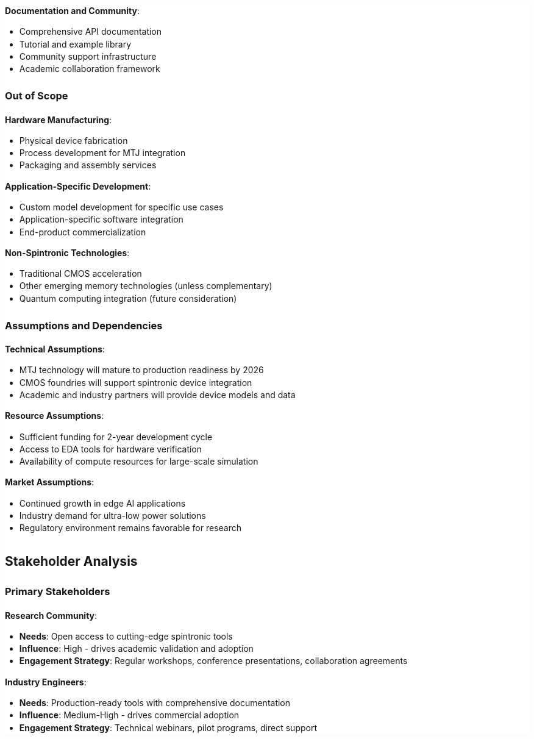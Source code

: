 **Documentation and Community**:
- Comprehensive API documentation
- Tutorial and example library
- Community support infrastructure
- Academic collaboration framework

### Out of Scope

**Hardware Manufacturing**:
- Physical device fabrication
- Process development for MTJ integration
- Packaging and assembly services

**Application-Specific Development**:
- Custom model development for specific use cases
- Application-specific software integration
- End-product commercialization

**Non-Spintronic Technologies**:
- Traditional CMOS acceleration
- Other emerging memory technologies (unless complementary)
- Quantum computing integration (future consideration)

### Assumptions and Dependencies

**Technical Assumptions**:
- MTJ technology will mature to production readiness by 2026
- CMOS foundries will support spintronic device integration
- Academic and industry partners will provide device models and data

**Resource Assumptions**:
- Sufficient funding for 2-year development cycle
- Access to EDA tools for hardware verification
- Availability of compute resources for large-scale simulation

**Market Assumptions**:
- Continued growth in edge AI applications
- Industry demand for ultra-low power solutions
- Regulatory environment remains favorable for research

## Stakeholder Analysis

### Primary Stakeholders

**Research Community**:
- **Needs**: Open access to cutting-edge spintronic tools
- **Influence**: High - drives academic validation and adoption
- **Engagement Strategy**: Regular workshops, conference presentations, collaboration agreements

**Industry Engineers**:
- **Needs**: Production-ready tools with comprehensive documentation
- **Influence**: Medium-High - drives commercial adoption
- **Engagement Strategy**: Technical webinars, pilot programs, direct support
